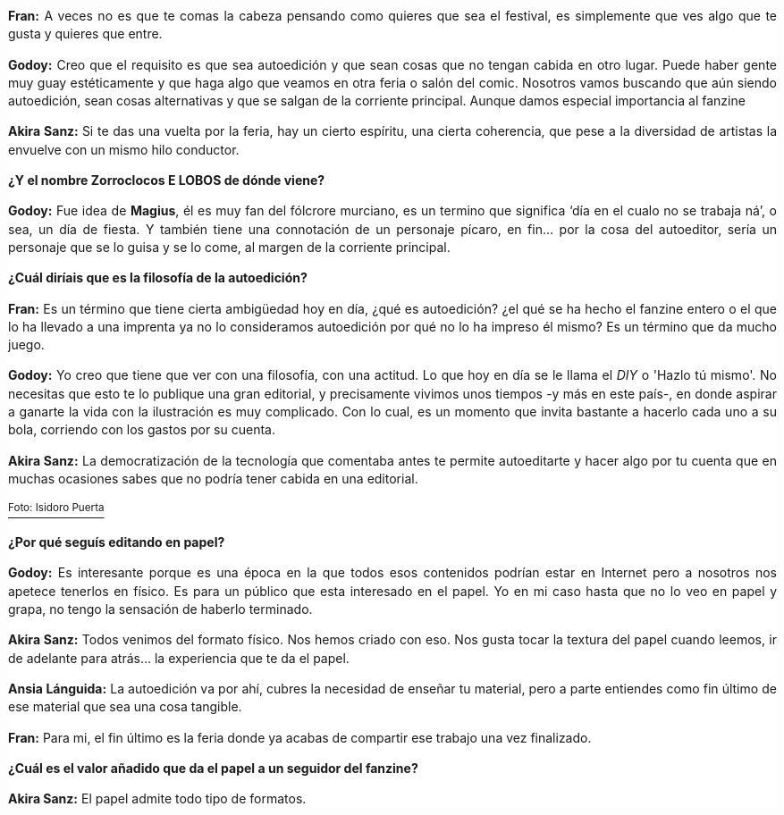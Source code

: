 <p align="justify"><b>Fran:</b> A veces no es que te comas la cabeza pensando como quieres que sea el festival, es simplemente que ves algo que te gusta y quieres que entre. </p>      

<p align="justify"><b>Godoy:</b> Creo que el requisito es que sea autoedición y que sean cosas que no tengan cabida en otro lugar. Puede haber gente muy guay estéticamente y que haga algo que veamos en otra feria o salón del comic. Nosotros vamos buscando que aún siendo autoedición, sean cosas alternativas y que se salgan de la corriente principal. Aunque damos especial importancia al fanzine</p>      

<p align="justify"><b>Akira Sanz: </b> Si te das una vuelta por la feria, hay un cierto espíritu, una cierta coherencia, que pese a la diversidad de artistas la envuelve con un mismo hilo conductor.</p>       

<b>¿Y el nombre Zorroclocos E LOBOS de dónde viene?</b>  

<p align="justify"><b>Godoy:</b> Fue idea de <b>Magius</b>, él es muy fan del fólcrore murciano, es un termino que significa ‘día en el cualo no se trabaja ná’, o sea, un día de fiesta. Y también tiene una connotación de un personaje pícaro, en fin… por la cosa del autoeditor, sería un personaje que se lo guisa y se lo come, al margen de la corriente principal.</p>      
     
<b>¿Cuál  diríais que es la filosofía de la autoedición?</b>

<p align="justify"><b>Fran:</b> Es un término que tiene cierta ambigüedad hoy en día, ¿qué es autoedición? ¿el qué se ha hecho el fanzine entero o el que lo ha llevado a una imprenta ya no lo consideramos autoedición por qué no lo ha impreso él mismo? Es un término que da mucho juego. </p>      

<p align="justify"><b>Godoy:</b> Yo creo que tiene que ver con una filosofía, con una actitud. Lo que hoy en día se le llama el <i>DIY</i> o 'Hazlo tú mismo'. No necesitas que esto te lo publique una gran editorial, y precisamente vivimos unos tiempos -y más en este país-, en donde aspirar a ganarte la vida con la ilustración es muy complicado. Con lo cual, es un momento que invita bastante a hacerlo cada uno a su bola, corriendo con los gastos por su cuenta. </p>      

<p align="justify"><b>Akira Sanz:</b> La democratización de la tecnología que comentaba antes te permite autoeditarte y hacer algo por tu cuenta que en muchas ocasiones sabes que no podría tener cabida en una editorial.</p>   

<a href="#" class="image fit"><img src="{{ site.baseurl }}/assets/images/zorroclocos/zorro3.jpg" alt="" /><sup>Foto: Isidoro Puerta</sup></a>   

<b>¿Por qué seguís editando en papel?</b>  

<p align="justify"><b>Godoy:</b> Es interesante porque es una época en la que todos esos contenidos podrían estar en Internet pero a nosotros nos apetece tenerlos en físico. Es para un público que esta interesado en el papel. Yo en mi caso hasta que no lo veo en papel y grapa, no tengo la sensación de haberlo terminado.</p>      

<p align="justify"><b>Akira Sanz:</b> Todos venimos del formato físico. Nos hemos criado con eso. Nos gusta tocar la textura del papel cuando leemos, ir de adelante para atrás… la experiencia que te da el papel.</p>      

<p align="justify"><b>Ansia Lánguida:</b> La autoedición va por ahí, cubres la necesidad de enseñar tu material, pero a parte entiendes como fin último de ese material que sea una cosa tangible.</p>      

<p align="justify"><b>Fran:</b> Para mi, el fin último es la feria donde ya acabas de compartir ese trabajo una vez finalizado.</p>      

<b>¿Cuál es el valor añadido que da el papel a un seguidor del fanzine?</b>

<p align="justify"><b>Akira Sanz:</b> El papel admite todo tipo de formatos.</p>      
